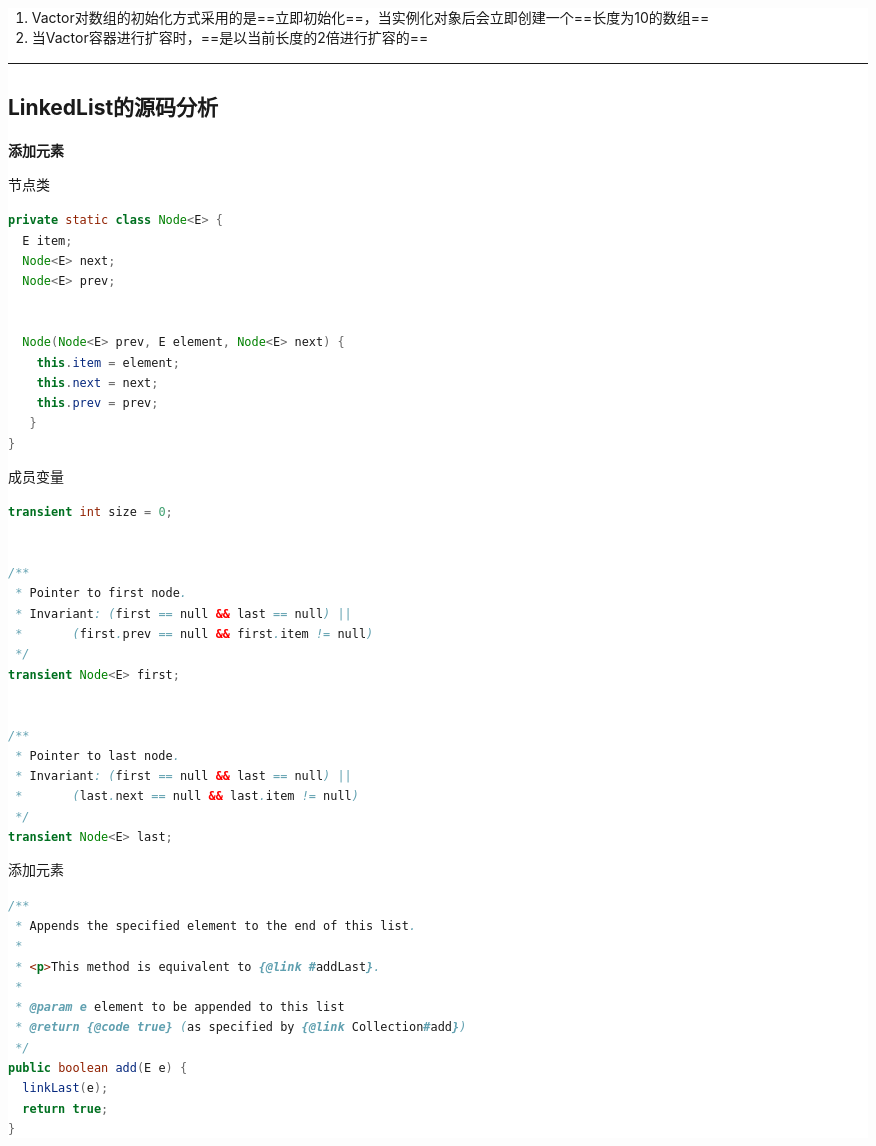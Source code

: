 1. Vactor对数组的初始化方式采用的是==立即初始化==，当实例化对象后会立即创建一个==长度为10的数组==
2. 当Vactor容器进行扩容时，==是以当前长度的2倍进行扩容的==

---

## LinkedList的源码分析

**添加元素**

节点类

```java
private static class Node<E> {
  E item;
  Node<E> next;
  Node<E> prev;


  Node(Node<E> prev, E element, Node<E> next) {
    this.item = element;
    this.next = next;
    this.prev = prev;
   }
}

```

成员变量

```java
transient int size = 0;


/**
 * Pointer to first node.
 * Invariant: (first == null && last == null) ||
 *       (first.prev == null && first.item != null)
 */
transient Node<E> first;


/**
 * Pointer to last node.
 * Invariant: (first == null && last == null) ||
 *       (last.next == null && last.item != null)
 */
transient Node<E> last;

```

添加元素

```java
/**
 * Appends the specified element to the end of this list.
 *
 * <p>This method is equivalent to {@link #addLast}.
 *
 * @param e element to be appended to this list
 * @return {@code true} (as specified by {@link Collection#add})
 */
public boolean add(E e) {
  linkLast(e);
  return true;
}


```
